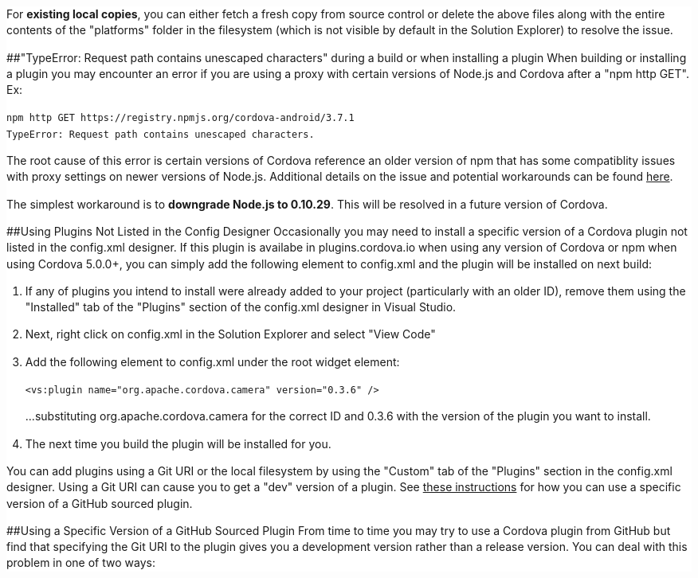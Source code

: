For **existing local copies**, you can either fetch a fresh copy from source control or delete the above files along with the entire contents of the "platforms" folder in the filesystem (which is not visible by default in the Solution Explorer) to resolve the issue.

<a name="cordovaproxy"></a>
##"TypeError: Request path contains unescaped characters" during a build or when installing a plugin
When building or installing a plugin you may encounter an error if you are using a proxy with certain versions of Node.js and Cordova after a "npm http GET". Ex:

~~~~~~~~~~~~~~~~~~~~~~~~~~~~~
npm http GET https://registry.npmjs.org/cordova-android/3.7.1
TypeError: Request path contains unescaped characters.
~~~~~~~~~~~~~~~~~~~~~~~~~~~~~

The root cause of this error is certain versions of Cordova reference an older version of npm that has some compatiblity issues with proxy settings on newer versions of Node.js. Additional details on the issue and potential workarounds can be found [here](https://github.com/driftyco/ionic-cli/issues/321).

The simplest workaround is to **downgrade Node.js to 0.10.29**. This will be resolved in a future version of Cordova.

<a name="plugin-xml"></a>
##Using Plugins Not Listed in the Config Designer
Occasionally you may need to install a specific version of a Cordova plugin not listed in the config.xml designer. If this plugin is availabe in plugins.cordova.io when using any version of Cordova or npm when using Cordova 5.0.0+, you can simply add the following element to config.xml and the plugin will be installed on next build:

1. If any of plugins you intend to install were already added to your project (particularly with an older ID), remove them using the "Installed" tab of the "Plugins" section of the config.xml designer in Visual Studio.

2. Next, right click on config.xml in the Solution Explorer and select "View Code"

3. Add the following element to config.xml under the root widget element: 

	~~~~~~~~~~~~~~~~~
  	<vs:plugin name="org.apache.cordova.camera" version="0.3.6" />
	~~~~~~~~~~~~~~~~~

	...substituting org.apache.cordova.camera for the correct ID and 0.3.6 with the version of the plugin you want to install. 

4. The next time you build the plugin will be installed for you.

You can add plugins using a Git URI or the local filesystem by using the "Custom" tab of the "Plugins" section in the config.xml designer. Using a Git URI can cause you to get a "dev" version of a plugin. See [these instructions](#plugin-github) for how you can use a specific version of a GitHub sourced plugin.

<a name="plugin-github"></a>
##Using a Specific Version of a GitHub Sourced Plugin
From time to time you may try to use a Cordova plugin from GitHub but find that specifying the Git URI to the plugin gives you a development version rather than a release version. You can deal with this problem in one of two ways:
